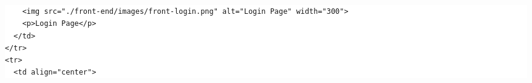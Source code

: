         <img src="./front-end/images/front-login.png" alt="Login Page" width="300">
        <p>Login Page</p>
      </td>
    </tr>
    <tr>
      <td align="center">